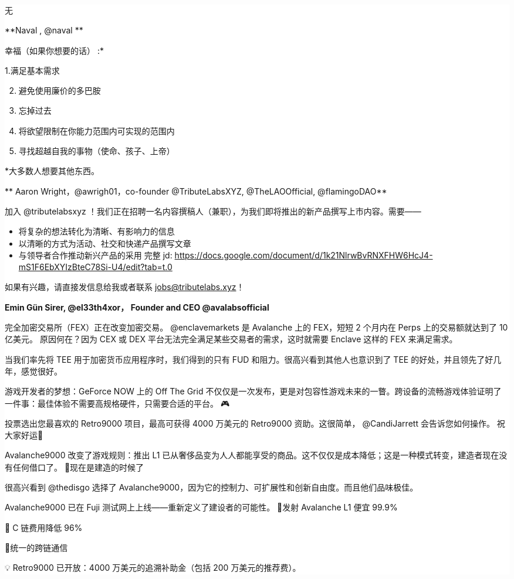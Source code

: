 无

**Naval , @naval **

幸福（如果你想要的话） :*

1.满足基本需求

2. 避免使用廉价的多巴胺

3. 忘掉过去

4. 将欲望限制在你能力范围内可实现的范围内

5. 寻找超越自我的事物（使命、孩子、上帝）

*大多数人想要其他东西。

** Aaron Wright，@awrigh01，co-founder @TributeLabsXYZ, @TheLAOOfficial, @flamingoDAO**

加入
@tributelabsxyz
 ！我们正在招聘一名内容撰稿人（兼职），为我们即将推出的新产品撰写上市内容。需要——
* 将复杂的想法转化为清晰、有影响力的信息
* 以清晰的方式为活动、社交和快递产品撰写文章
* 与领导者合作推动新兴产品的采用
完整 jd: https://docs.google.com/document/d/1k21NlrwBvRNXFHW6HcJ4-mS1F6EbXYIzBteC78Si-U4/edit?tab=t.0

如果有兴趣，请直接发信息给我或者联系 jobs@tributelabs.xyz！

**Emin Gün Sirer, @el33th4xor， Founder and CEO @avalabsofficial**

完全加密交易所（FEX）正在改变加密交易。
@enclavemarkets
是 Avalanche 上的 FEX，短短 2 个月内在 Perps 上的交易额就达到了 10 亿美元。
原因何在？因为 CEX 或 DEX 平台无法完全满足某些交易者的需求，这时就需要 Enclave 这样的 FEX 来满足需求。

当我们率先将 TEE 用于加密货币应用程序时，我们得到的只有 FUD 和阻力。很高兴看到其他人也意识到了 TEE 的好处，并且领先了好几年，感觉很好。

游戏开发者的梦想：GeForce NOW 上的 Off The Grid 不仅仅是一次发布，更是对包容性游戏未来的一瞥。跨设备的流畅游戏体验证明了一件事：最佳体验不需要高规格硬件，只需要合适的平台。 🎮

投票选出您最喜欢的 Retro9000 项目，最高可获得 4000 万美元的 Retro9000 资助。这很简单， 
@CandiJarrett
会告诉您如何操作。
祝大家好运🔺

Avalanche9000 改变了游戏规则：推出 L1 已从奢侈品变为人人都能享受的商品。这不仅仅是成本降低；这是一种模式转变，建造者现在没有任何借口了。 🔺现在是建造的时候了

很高兴看到
@thedisgo
选择了 Avalanche9000，因为它的控制力、可扩展性和创新自由度。而且他们品味极佳。

 Avalanche9000 已在 Fuji 测试网上上线——重新定义了建设者的可能性。
🔹发射 Avalanche L1 便宜 99.9%

🔹 C 链费用降低 96%

🔹统一的跨链通信

💡 Retro9000 已开放：4000 万美元的追溯补助金（包括 200 万美元的推荐费）。
